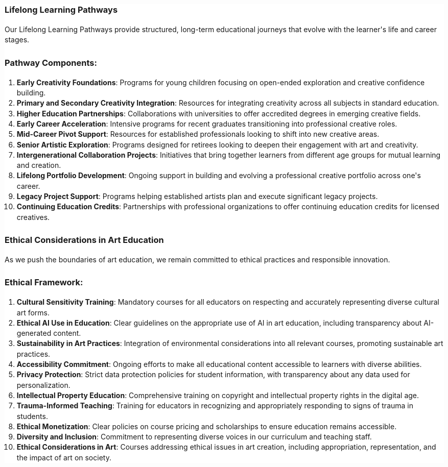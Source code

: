 ### Lifelong Learning Pathways

Our Lifelong Learning Pathways provide structured, long-term educational journeys that evolve with the learner's life and career stages.

### Pathway Components:

1. **Early Creativity Foundations**: Programs for young children focusing on open-ended exploration and creative confidence building.
2. **Primary and Secondary Creativity Integration**: Resources for integrating creativity across all subjects in standard education.
3. **Higher Education Partnerships**: Collaborations with universities to offer accredited degrees in emerging creative fields.
4. **Early Career Acceleration**: Intensive programs for recent graduates transitioning into professional creative roles.
5. **Mid-Career Pivot Support**: Resources for established professionals looking to shift into new creative areas.
6. **Senior Artistic Exploration**: Programs designed for retirees looking to deepen their engagement with art and creativity.
7. **Intergenerational Collaboration Projects**: Initiatives that bring together learners from different age groups for mutual learning and creation.
8. **Lifelong Portfolio Development**: Ongoing support in building and evolving a professional creative portfolio across one's career.
9. **Legacy Project Support**: Programs helping established artists plan and execute significant legacy projects.
10. **Continuing Education Credits**: Partnerships with professional organizations to offer continuing education credits for licensed creatives.

### Ethical Considerations in Art Education

As we push the boundaries of art education, we remain committed to ethical practices and responsible innovation.

### Ethical Framework:

1. **Cultural Sensitivity Training**: Mandatory courses for all educators on respecting and accurately representing diverse cultural art forms.
2. **Ethical AI Use in Education**: Clear guidelines on the appropriate use of AI in art education, including transparency about AI-generated content.
3. **Sustainability in Art Practices**: Integration of environmental considerations into all relevant courses, promoting sustainable art practices.
4. **Accessibility Commitment**: Ongoing efforts to make all educational content accessible to learners with diverse abilities.
5. **Privacy Protection**: Strict data protection policies for student information, with transparency about any data used for personalization.
6. **Intellectual Property Education**: Comprehensive training on copyright and intellectual property rights in the digital age.
7. **Trauma-Informed Teaching**: Training for educators in recognizing and appropriately responding to signs of trauma in students.
8. **Ethical Monetization**: Clear policies on course pricing and scholarships to ensure education remains accessible.
9. **Diversity and Inclusion**: Commitment to representing diverse voices in our curriculum and teaching staff.
10. **Ethical Considerations in Art**: Courses addressing ethical issues in art creation, including appropriation, representation, and the impact of art on society.
